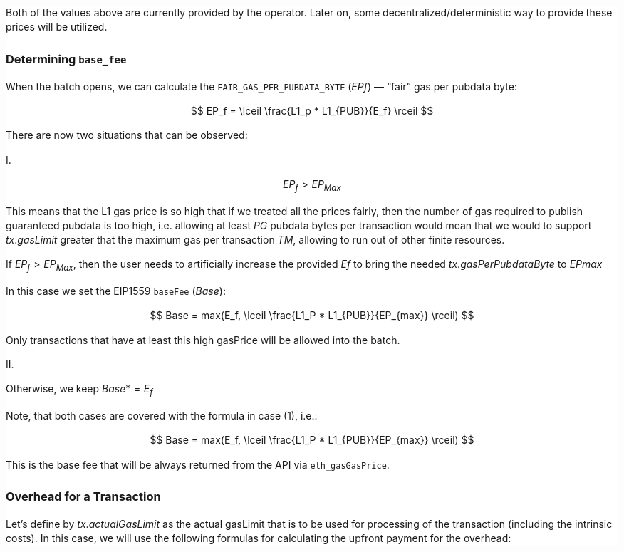 Both of the values above are currently provided by the operator. Later on, some decentralized/deterministic way to
provide these prices will be utilized.

### Determining `base_fee`

When the batch opens, we can calculate the `FAIR_GAS_PER_PUBDATA_BYTE` (_EPf_) — “fair” gas per pubdata byte:

$$
EP_f = \lceil \frac{L1_p * L1_{PUB}}{E_f} \rceil
$$

There are now two situations that can be observed:

I.

$$
  EP_f > EP_{Max}
$$

This means that the L1 gas price is so high that if we treated all the prices fairly, then the number of gas required to
publish guaranteed pubdata is too high, i.e. allowing at least _PG_ pubdata bytes per transaction would mean that we
would to support _tx_._gasLimit_ greater that the maximum gas per transaction _TM_, allowing to run out of other finite
resources.

If $EP_f > EP_{Max}$, then the user needs to artificially increase the provided _Ef_ to bring the needed
_tx_._gasPerPubdataByte_ to _EPmax_

In this case we set the EIP1559 `baseFee` (_Base_):

$$
Base = max(E_f, \lceil \frac{L1_P * L1_{PUB}}{EP_{max}} \rceil)
$$

Only transactions that have at least this high gasPrice will be allowed into the batch.

II.

Otherwise, we keep $Base* = E_f$

Note, that both cases are covered with the formula in case (1), i.e.:

$$
Base = max(E_f, \lceil \frac{L1_P * L1_{PUB}}{EP_{max}} \rceil)
$$

This is the base fee that will be always returned from the API via `eth_gasGasPrice`.

### Overhead for a Transaction

Let’s define by _tx_._actualGasLimit_ as the actual gasLimit that is to be used for processing of the transaction
(including the intrinsic costs). In this case, we will use the following formulas for calculating the upfront payment
for the overhead:
